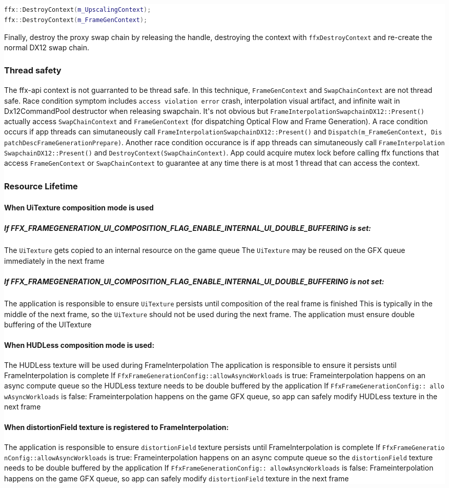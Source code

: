 ```C++
ffx::DestroyContext(m_UpscalingContext);
ffx::DestroyContext(m_FrameGenContext);
```

Finally, destroy the proxy swap chain by releasing the handle, destroying the context  with `ffxDestroyContext` and re-create the normal DX12 swap chain.

<h3>Thread safety</h3>

  The ffx-api context is not guarranted to be thread safe. In this technique, `FrameGenContext` and `SwapChainContext` are not thread safe. Race condition symptom includes `access violation error` crash, interpolation visual artifact, and infinite wait in Dx12CommandPool destructor when releasing swapchain. It's not obvious but `FrameInterpolationSwapchainDX12::Present()` actually access `SwapChainContext` and `FrameGenContext` (for dispatching Optical Flow and Frame Generation). A race condition occurs if app threads can simutaneously call `FrameInterpolationSwapchainDX12::Present()` and `Dispatch(m_FrameGenContext, DispatchDescFrameGenerationPrepare)`. Another race condition occurance is if app threads can simutaneously call `FrameInterpolationSwapchainDX12::Present()` and `DestroyContext(SwapChainContext)`. App could acquire mutex lock before calling ffx functions that access `FrameGenContext` or `SwapChainContext` to guarantee at any time there is at most 1 thread that can access the context.

<h3>Resource Lifetime</h3>

<h4>When UiTexture composition mode is used</h4> 

<h5>If FFX_FRAMEGENERATION_UI_COMPOSITION_FLAG_ENABLE_INTERNAL_UI_DOUBLE_BUFFERING is set:</h5>

The `UiTexture` gets copied to an internal resource on the game queue
The `UiTexture` may be reused on the GFX queue immediately in the next frame

<h5> If FFX_FRAMEGENERATION_UI_COMPOSITION_FLAG_ENABLE_INTERNAL_UI_DOUBLE_BUFFERING is not set:</h5>

The application is responsible to ensure `UiTexture` persists until composition of the real frame is finished
This is typically in the middle of the next frame, so the `UiTexture` should not be used during the next frame. The application must ensure double buffering of the UITexture

<h4>When HUDLess composition mode is used:</h4>

The HUDLess texture will be used during FrameInterpolation
The application is responsible to ensure it persists until FrameInterpolation is complete
If `FfxFrameGenerationConfig::allowAsyncWorkloads` is true:
Frameinterpolation happens on an async compute queue so the HUDLess texture needs to be double buffered by the application
If `FfxFrameGenerationConfig:: allowAsyncWorkloads` is false:
Frameinterpolation happens on the game GFX queue, so app can safely modify HUDLess texture in the next frame

<h4>When distortionField texture is registered to FrameInterpolation:</h4>

The application is responsible to ensure `distortionField` texture persists until FrameInterpolation is complete
If `FfxFrameGenerationConfig::allowAsyncWorkloads` is true:
Frameinterpolation happens on an async compute queue so the `distortionField` texture needs to be double buffered by the application
If `FfxFrameGenerationConfig:: allowAsyncWorkloads` is false:
Frameinterpolation happens on the game GFX queue, so app can safely modify `distortionField` texture in the next frame
